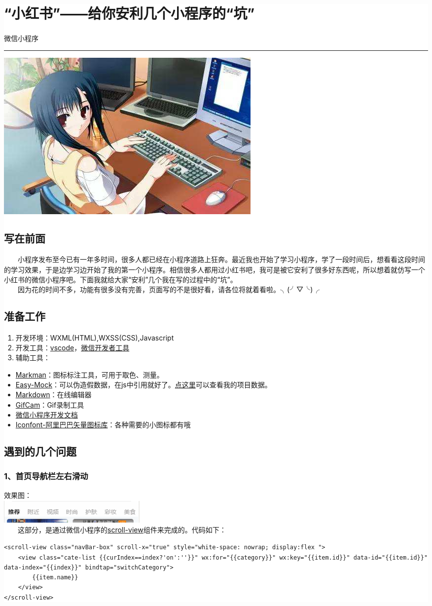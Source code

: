 # “小红书”——给你安利几个小程序的“坑”

微信小程序

---

![可爱](https://github.com/DM-6/wxapp_liujun/blob/master/image/timg.jpg)

## 写在前面
　　小程序发布至今已有一年多时间，很多人都已经在小程序道路上狂奔。最近我也开始了学习小程序，学了一段时间后，想看看这段时间的学习效果，于是边学习边开始了我的第一个小程序。相信很多人都用过小红书吧，我可是被它安利了很多好东西呢，所以想着就仿写一个小红书的微信小程序吧。下面我就给大家“安利”几个我在写的过程中的“坑”。  
　　因为花的时间不多，功能有很多没有完善，页面写的不是很好看，请各位将就着看啦。╮(╯▽╰)╭
　　
## 准备工作
1. 开发环境：WXML(HTML),WXSS(CSS),Javascript
2. 开发工具：[vscode](https://code.visualstudio.com/Download)，[微信开发者工具](https://developers.weixin.qq.com/miniprogram/dev/devtools/download.html)
3. 辅助工具： 
* [Markman](http://www.getmarkman.com/)：图标标注工具，可用于取色、测量。
* [Easy-Mock](https://www.easy-mock.com/)：可以伪造假数据，在js中引用就好了。[点这里](https://www.easy-mock.com/project/5b1e17a0d4a14a3247a6cd6b)可以查看我的项目数据。
* [Markdown](https://www.zybuluo.com/mdeditor)：在线编辑器
* [GifCam](https://gifcam.en.softonic.com/)：Gif录制工具　
* [微信小程序开发文档](https://developers.weixin.qq.com/miniprogram/dev/)
* [Iconfont-阿里巴巴矢量图标库](http://www.iconfont.cn/collections/detail?spm=a313x.7781069.1998910419.de12df413&cid=1312)：各种需要的小图标都有哦

## 遇到的几个问题

### 1、首页导航栏左右滑动
效果图：  
![navBar](https://github.com/DM-6/wxapp_liujun/blob/master/image/navbar.gif)  
　　这部分，是通过微信小程序的[scroll-view](https://developers.weixin.qq.com/miniprogram/dev/component/scroll-view.html)组件来完成的。代码如下：
```wxml
<scroll-view class="navBar-box" scroll-x="true" style="white-space: nowrap; display:flex ">
    <view class="cate-list {{curIndex==index?'on':''}}" wx:for="{{category}}" wx:key="{{item.id}}" data-id="{{item.id}}" data-index="{{index}}" bindtap="switchCategory">
        {{item.name}}
    </view>
</scroll-view>
```